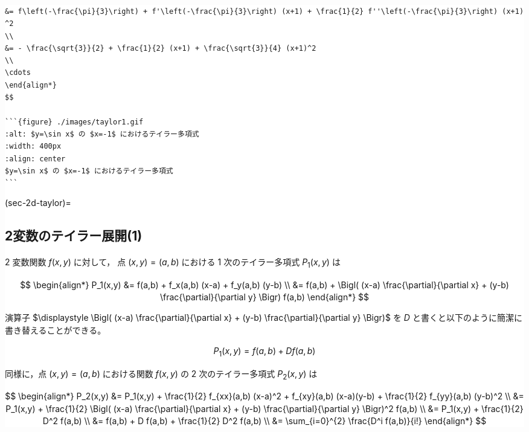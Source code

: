 ````{prf:example}
&= f\left(-\frac{\pi}{3}\right) + f'\left(-\frac{\pi}{3}\right) (x+1) + \frac{1}{2} f''\left(-\frac{\pi}{3}\right) (x+1)^2
\\
&= - \frac{\sqrt{3}}{2} + \frac{1}{2} (x+1) + \frac{\sqrt{3}}{4} (x+1)^2
\\
\cdots
\end{align*}
$$

```{figure} ./images/taylor1.gif
:alt: $y=\sin x$ の $x=-1$ におけるテイラー多項式
:width: 400px
:align: center
$y=\sin x$ の $x=-1$ におけるテイラー多項式
```

````
















(sec-2d-taylor)=
## 2変数のテイラー展開(1)

$2$ 変数関数 $f(x,y)$ に対して， 点 $(x,y)=(a,b)$ における $1$ 次のテイラー多項式 $P_1(x,y)$ は

$$
\begin{align*}
P_1(x,y)
&= f(a,b) + f_x(a,b) (x-a) + f_y(a,b) (y-b) \\
&= f(a,b) + \Bigl( (x-a) \frac{\partial}{\partial x} + (y-b) \frac{\partial}{\partial y} \Bigr) f(a,b)
\end{align*}
$$

演算子 $\displaystyle \Bigl( (x-a) \frac{\partial}{\partial x} + (y-b) \frac{\partial}{\partial y} \Bigr)$ を $D$ と書くと以下のように簡潔に書き替えることができる。

$$
P_1(x,y) = f(a,b) + D f(a,b)
$$

同様に，点 $(x,y)=(a,b)$ における関数 $f(x,y)$ の $2$ 次のテイラー多項式 $P_2(x,y)$ は

$$
\begin{align*}
P_2(x,y)
&= P_1(x,y) + \frac{1}{2} f_{xx}(a,b) (x-a)^2 + f_{xy}(a,b) (x-a)(y-b) + \frac{1}{2} f_{yy}(a,b) (y-b)^2 \\
&= P_1(x,y) + \frac{1}{2} \Bigl( (x-a) \frac{\partial}{\partial x} + (y-b) \frac{\partial}{\partial y} \Bigr)^2 f(a,b) \\
&= P_1(x,y) + \frac{1}{2} D^2 f(a,b) \\
&= f(a,b) + D f(a,b) + \frac{1}{2} D^2 f(a,b) \\
&= \sum_{i=0}^{2} \frac{D^i f(a,b)}{i!}
\end{align*}
$$
